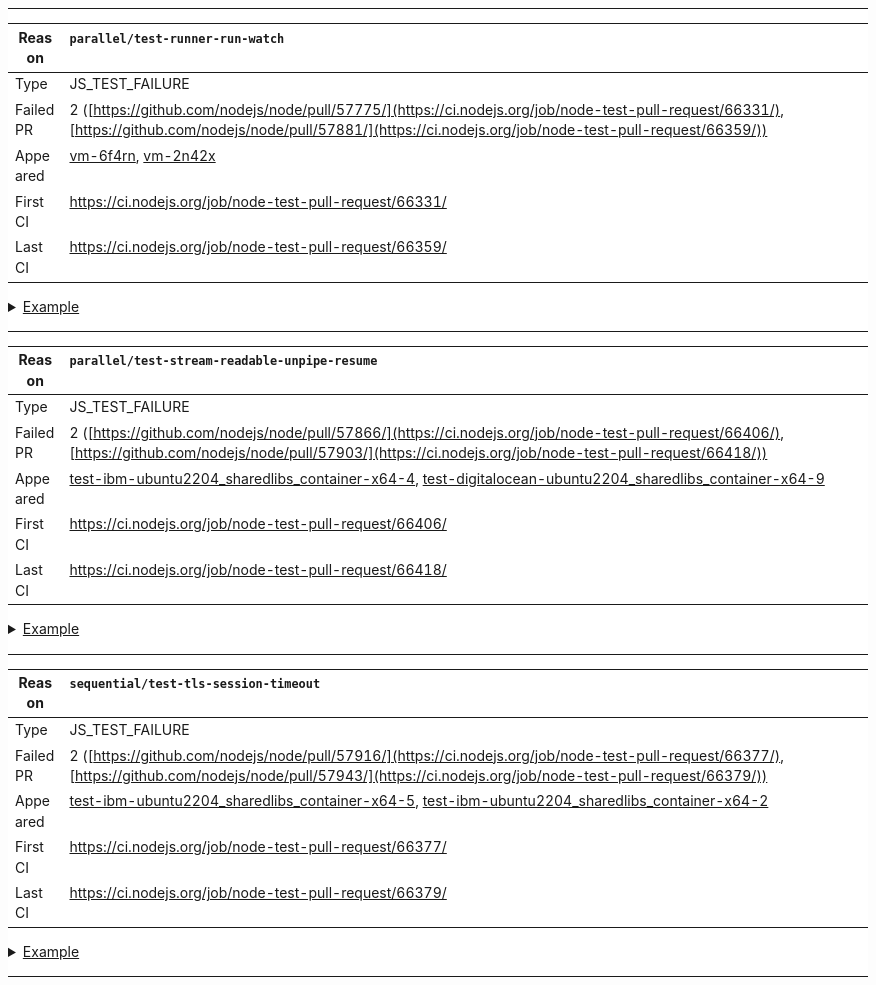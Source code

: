 -------

| Reason | <code>parallel/test-runner-run-watch</code> |
| - | :- |
| Type | JS_TEST_FAILURE |
| Failed PR | 2 ([https://github.com/nodejs/node/pull/57775/](https://ci.nodejs.org/job/node-test-pull-request/66331/), [https://github.com/nodejs/node/pull/57881/](https://ci.nodejs.org/job/node-test-pull-request/66359/)) |
| Appeared | [vm-6f4rn](https://ci.nodejs.org/job/node-test-commit-osx/nodes=osx13-x64/64670/console), [vm-2n42x](https://ci.nodejs.org/job/node-test-commit-osx/nodes=osx13-x64/64645/console) |
| First CI | https://ci.nodejs.org/job/node-test-pull-request/66331/ |
| Last CI | https://ci.nodejs.org/job/node-test-pull-request/66359/ |

<details><summary><a href="https://ci.nodejs.org/job/node-test-commit-osx/nodes=osx13-x64/64670/console">Example</a></summary></details>

-------

| Reason | <code>parallel/test-stream-readable-unpipe-resume</code> |
| - | :- |
| Type | JS_TEST_FAILURE |
| Failed PR | 2 ([https://github.com/nodejs/node/pull/57866/](https://ci.nodejs.org/job/node-test-pull-request/66406/), [https://github.com/nodejs/node/pull/57903/](https://ci.nodejs.org/job/node-test-pull-request/66418/)) |
| Appeared | [test-ibm-ubuntu2204_sharedlibs_container-x64-4](https://ci.nodejs.org/job/node-test-commit-linux-containered/nodes=ubuntu2204_sharedlibs_openssl32_x64/50237/console), [test-digitalocean-ubuntu2204_sharedlibs_container-x64-9](https://ci.nodejs.org/job/node-test-commit-linux-containered/nodes=ubuntu2204_sharedlibs_withoutssl_x64/50224/console) |
| First CI | https://ci.nodejs.org/job/node-test-pull-request/66406/ |
| Last CI | https://ci.nodejs.org/job/node-test-pull-request/66418/ |

<details><summary><a href="https://ci.nodejs.org/job/node-test-commit-linux-containered/nodes=ubuntu2204_sharedlibs_openssl32_x64/50237/console">Example</a></summary></details>

-------

| Reason | <code>sequential/test-tls-session-timeout</code> |
| - | :- |
| Type | JS_TEST_FAILURE |
| Failed PR | 2 ([https://github.com/nodejs/node/pull/57916/](https://ci.nodejs.org/job/node-test-pull-request/66377/), [https://github.com/nodejs/node/pull/57943/](https://ci.nodejs.org/job/node-test-pull-request/66379/)) |
| Appeared | [test-ibm-ubuntu2204_sharedlibs_container-x64-5](https://ci.nodejs.org/job/node-test-commit-linux-containered/nodes=ubuntu2204_sharedlibs_openssl35_x64/50204/console), [test-ibm-ubuntu2204_sharedlibs_container-x64-2](https://ci.nodejs.org/job/node-test-commit-linux-containered/nodes=ubuntu2204_sharedlibs_openssl32_x64/50200/console) |
| First CI | https://ci.nodejs.org/job/node-test-pull-request/66377/ |
| Last CI | https://ci.nodejs.org/job/node-test-pull-request/66379/ |

<details><summary><a href="https://ci.nodejs.org/job/node-test-commit-linux-containered/nodes=ubuntu2204_sharedlibs_openssl35_x64/50204/console">Example</a></summary></details>

-------


